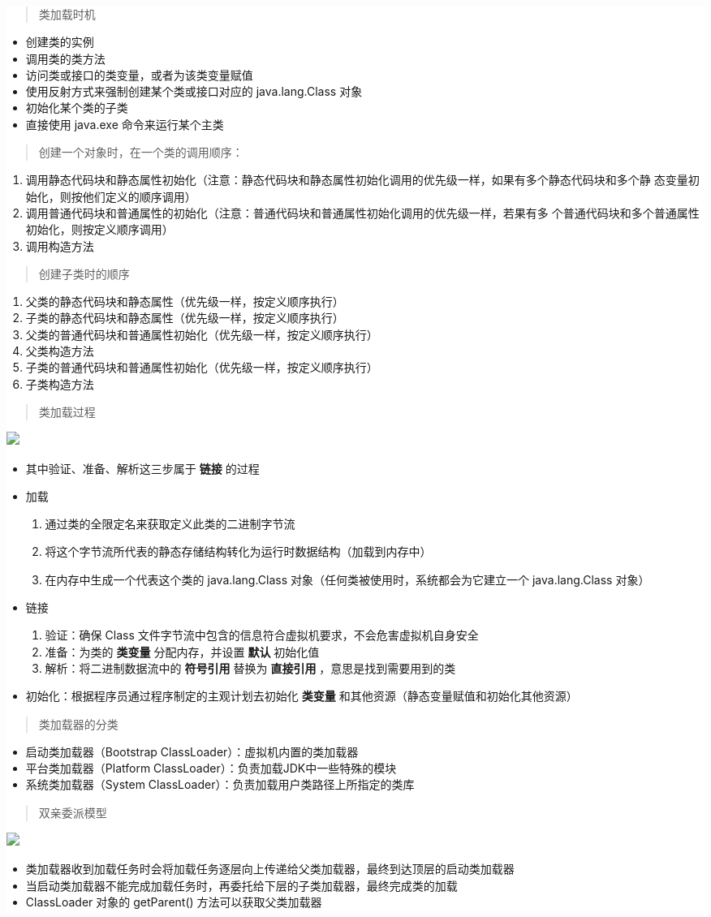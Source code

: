> 类加载时机

* 创建类的实例
* 调用类的类方法
* 访问类或接口的类变量，或者为该类变量赋值
* 使用反射方式来强制创建某个类或接口对应的 java.lang.Class 对象
* 初始化某个类的子类
* 直接使用 java.exe 命令来运行某个主类

> 创建⼀个对象时，在⼀个类的调⽤顺序： 

1. 调用静态代码块和静态属性初始化（注意：静态代码块和静态属性初始化调⽤的优先级一样，如果有多个静态代码块和多个静 态变量初始化，则按他们定义的顺序调用）
2. 调用普通代码块和普通属性的初始化（注意：普通代码块和普通属性初始化调⽤的优先级⼀样，若果有多 个普通代码块和多个普通属性初始化，则按定义顺序调⽤） 
3. 调用构造⽅法 

> 创建子类时的顺序

1. 父类的静态代码块和静态属性（优先级⼀样，按定义顺序执行）
2. 子类的静态代码块和静态属性（优先级⼀样，按定义顺序执行）
3. 父类的普通代码块和普通属性初始化（优先级⼀样，按定义顺序执行）
4. 父类构造⽅法
5. 子类的普通代码块和普通属性初始化（优先级⼀样，按定义顺序执行）
6. 子类构造⽅法 

> 类加载过程

![](https://cyan-images.oss-cn-shanghai.aliyuncs.com/images/01-java-basic-20230311-11.jpg)

* 其中验证、准备、解析这三步属于 **链接** 的过程

* 加载

  1. 通过类的全限定名来获取定义此类的二进制字节流

  2. 将这个字节流所代表的静态存储结构转化为运行时数据结构（加载到内存中）

  3. 在内存中生成一个代表这个类的 java.lang.Class 对象（任何类被使用时，系统都会为它建立一个 java.lang.Class 对象）

* 链接

  1. 验证：确保 Class 文件字节流中包含的信息符合虚拟机要求，不会危害虚拟机自身安全
  2. 准备：为类的 **类变量** 分配内存，并设置 **默认** 初始化值
  3. 解析：将二进制数据流中的 **符号引用** 替换为 **直接引用** ，意思是找到需要用到的类

* 初始化：根据程序员通过程序制定的主观计划去初始化 **类变量** 和其他资源（静态变量赋值和初始化其他资源）

> 类加载器的分类

* 启动类加载器（Bootstrap ClassLoader）：虚拟机内置的类加载器
* 平台类加载器（Platform ClassLoader）：负责加载JDK中一些特殊的模块
* 系统类加载器（System ClassLoader）：负责加载用户类路径上所指定的类库

> 双亲委派模型

![](https://cyan-images.oss-cn-shanghai.aliyuncs.com/images/01-java-basic-20230311-12.jpg)

* 类加载器收到加载任务时会将加载任务逐层向上传递给父类加载器，最终到达顶层的启动类加载器
* 当启动类加载器不能完成加载任务时，再委托给下层的子类加载器，最终完成类的加载
* ClassLoader 对象的 getParent() 方法可以获取父类加载器
